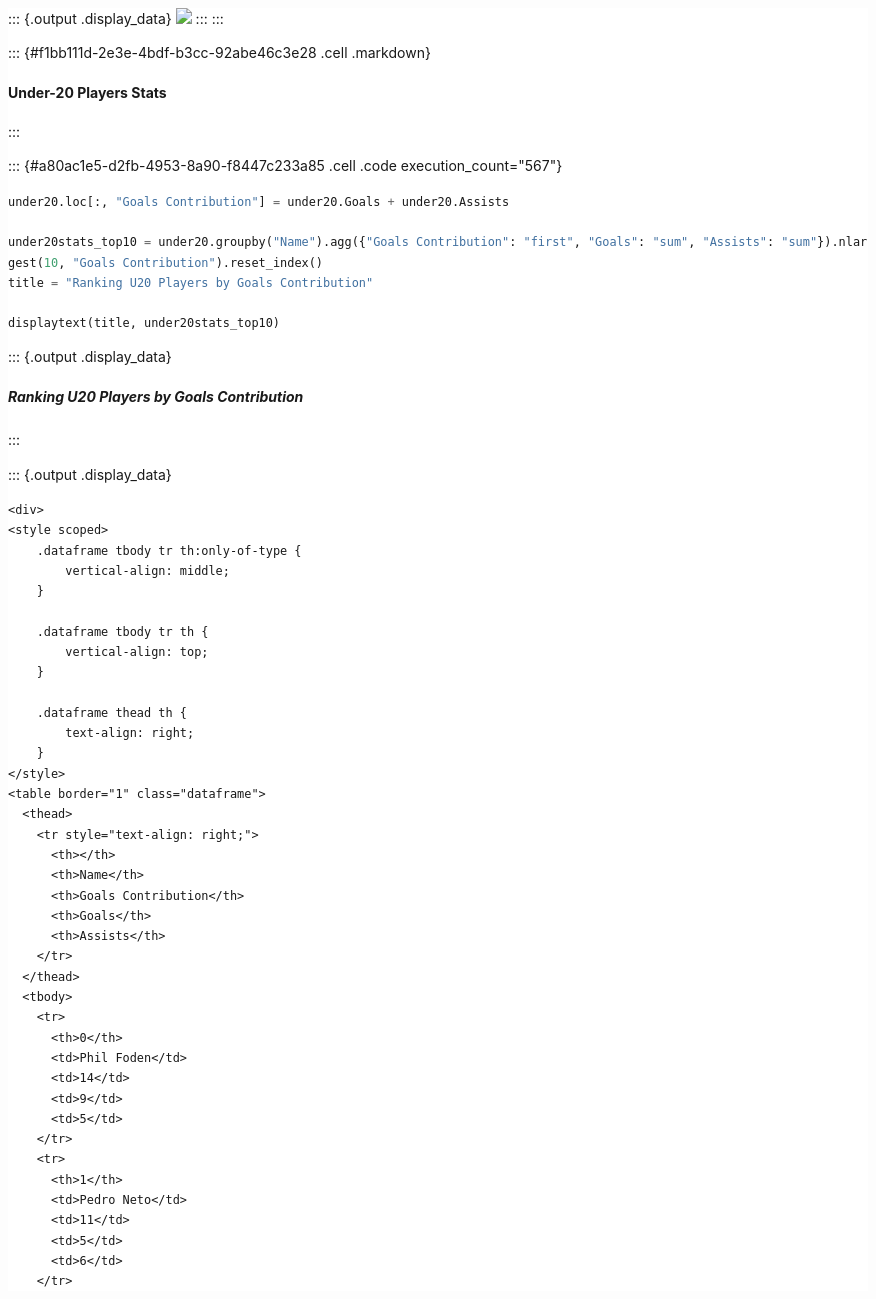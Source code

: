 ::: {.output .display_data}
![](vertopal_fad71fda17a84a1093d104d87eb1d2bc/78c2dd059c2cac03ecb4d21f8527f229d801764b.png)
:::
:::

::: {#f1bb111d-2e3e-4bdf-b3cc-92abe46c3e28 .cell .markdown}
#### Under-20 Players Stats
:::

::: {#a80ac1e5-d2fb-4953-8a90-f8447c233a85 .cell .code execution_count="567"}
``` python
under20.loc[:, "Goals Contribution"] = under20.Goals + under20.Assists

under20stats_top10 = under20.groupby("Name").agg({"Goals Contribution": "first", "Goals": "sum", "Assists": "sum"}).nlargest(10, "Goals Contribution").reset_index()
title = "Ranking U20 Players by Goals Contribution"

displaytext(title, under20stats_top10)
```

::: {.output .display_data}
##### Ranking U20 Players by Goals Contribution
:::

::: {.output .display_data}
```{=html}
<div>
<style scoped>
    .dataframe tbody tr th:only-of-type {
        vertical-align: middle;
    }

    .dataframe tbody tr th {
        vertical-align: top;
    }

    .dataframe thead th {
        text-align: right;
    }
</style>
<table border="1" class="dataframe">
  <thead>
    <tr style="text-align: right;">
      <th></th>
      <th>Name</th>
      <th>Goals Contribution</th>
      <th>Goals</th>
      <th>Assists</th>
    </tr>
  </thead>
  <tbody>
    <tr>
      <th>0</th>
      <td>Phil Foden</td>
      <td>14</td>
      <td>9</td>
      <td>5</td>
    </tr>
    <tr>
      <th>1</th>
      <td>Pedro Neto</td>
      <td>11</td>
      <td>5</td>
      <td>6</td>
    </tr>
```